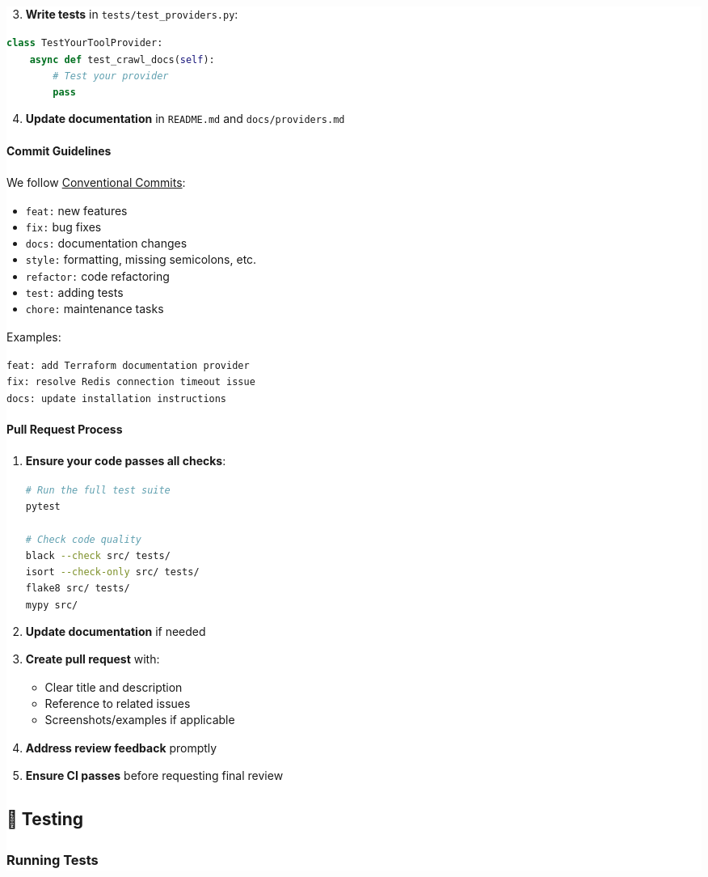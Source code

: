 3. **Write tests** in `tests/test_providers.py`:

```python
class TestYourToolProvider:
    async def test_crawl_docs(self):
        # Test your provider
        pass
```

4. **Update documentation** in `README.md` and `docs/providers.md`

#### Commit Guidelines

We follow [Conventional Commits](https://www.conventionalcommits.org/):

- `feat:` new features
- `fix:` bug fixes
- `docs:` documentation changes
- `style:` formatting, missing semicolons, etc.
- `refactor:` code refactoring
- `test:` adding tests
- `chore:` maintenance tasks

Examples:
```
feat: add Terraform documentation provider
fix: resolve Redis connection timeout issue
docs: update installation instructions
```

#### Pull Request Process

1. **Ensure your code passes all checks**:
   ```bash
   # Run the full test suite
   pytest
   
   # Check code quality
   black --check src/ tests/
   isort --check-only src/ tests/
   flake8 src/ tests/
   mypy src/
   ```

2. **Update documentation** if needed
3. **Create pull request** with:
   - Clear title and description
   - Reference to related issues
   - Screenshots/examples if applicable

4. **Address review feedback** promptly
5. **Ensure CI passes** before requesting final review

## 🧪 Testing

### Running Tests

